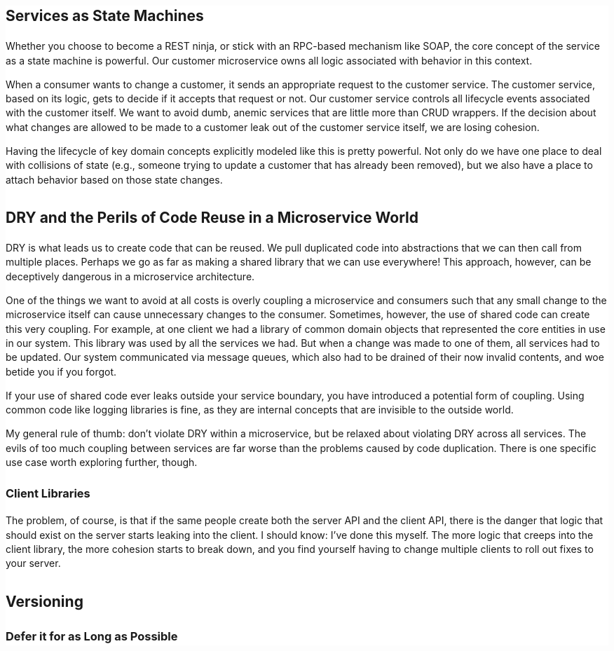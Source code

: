 ## Services as State Machines 

Whether you choose to become a REST ninja, or stick with an RPC-based mechanism like SOAP, the core concept of the service as a state machine is powerful. Our customer microservice owns all logic associated with behavior in this context. 

When a consumer wants to change a customer, it sends an appropriate request to the customer service. The customer service, based on its logic, gets to decide if it accepts that request or not. Our customer service controls all lifecycle events associated with the customer itself. We want to avoid dumb, anemic services that are little more than CRUD wrappers. If the decision about what changes are allowed to be made to a customer leak out of the customer service itself, we are losing cohesion. 

Having the lifecycle of key domain concepts explicitly modeled like this is pretty powerful. Not only do we have one place to deal with collisions of state (e.g., someone trying to update a customer that has already been removed), but we also have a place to attach behavior based on those state changes.

## DRY and the Perils of Code Reuse in a Microservice World

DRY is what leads us to create code that can be reused. We pull duplicated code into abstractions that we can then call from multiple places. Perhaps we go as far as making a shared library that we can use everywhere! This approach, however, can be deceptively dangerous in a microservice architecture. 

One of the things we want to avoid at all costs is overly coupling a microservice and consumers such that any small change to the microservice itself can cause unnecessary changes to the consumer. Sometimes, however, the use of shared code can create this very coupling. For example, at one client we had a library of common domain objects that represented the core entities in use in our system. This library was used by all the services we had. But when a change was made to one of them, all services had to be updated. Our system communicated via message queues, which also had to be drained of their now invalid contents, and woe betide you if you forgot.

If your use of shared code ever leaks outside your service boundary, you have introduced a potential form of coupling. Using common code like logging libraries is fine, as they are internal concepts that are invisible to the outside world.

My general rule of thumb: don’t violate DRY within a microservice, but be relaxed about violating DRY across all services. The evils of too much coupling between services are far worse than the problems caused by code duplication. There is one specific use case worth exploring further, though.

### Client Libraries

The problem, of course, is that if the same people create both the server API and the client API, there is the danger that logic that should exist on the server starts leaking into the client. I should know: I’ve done this myself. The more logic that creeps into the client library, the more cohesion starts to break down, and you find yourself having to change multiple clients to roll out fixes to your server.

## Versioning

### Defer it for as Long as Possible
